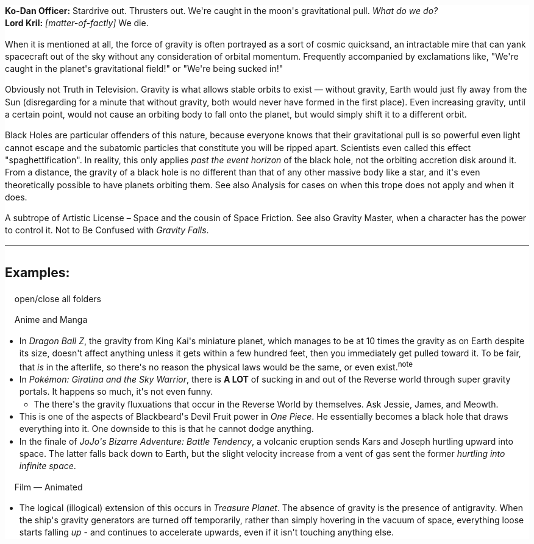 **Ko-Dan Officer:** Stardrive out. Thrusters out. We're caught in the moon's gravitational pull. _What do we do?_  
**Lord Kril:** _\[matter-of-factly\]_ We die.

When it is mentioned at all, the force of gravity is often portrayed as a sort of cosmic quicksand, an intractable mire that can yank spacecraft out of the sky without any consideration of orbital momentum. Frequently accompanied by exclamations like, "We're caught in the planet's gravitational field!" or "We're being sucked in!"

Obviously not Truth in Television. Gravity is what allows stable orbits to exist — without gravity, Earth would just fly away from the Sun (disregarding for a minute that without gravity, both would never have formed in the first place). Even increasing gravity, until a certain point, would not cause an orbiting body to fall onto the planet, but would simply shift it to a different orbit.

Black Holes are particular offenders of this nature, because everyone knows that their gravitational pull is so powerful even light cannot escape and the subatomic particles that constitute you will be ripped apart. Scientists even called this effect "spaghettification". In reality, this only applies _past the event horizon_ of the black hole, not the orbiting accretion disk around it. From a distance, the gravity of a black hole is no different than that of any other massive body like a star, and it's even theoretically possible to have planets orbiting them. See also Analysis for cases on when this trope does not apply and when it does.

A subtrope of Artistic License – Space and the cousin of Space Friction. See also Gravity Master, when a character has the power to control it. Not to Be Confused with _Gravity Falls_.

___

## Examples:

    open/close all folders 

    Anime and Manga 

-   In _Dragon Ball Z_, the gravity from King Kai's miniature planet, which manages to be at 10 times the gravity as on Earth despite its size, doesn't affect anything unless it gets within a few hundred feet, then you immediately get pulled toward it. To be fair, that _is_ in the afterlife, so there's no reason the physical laws would be the same, or even exist.<sup>note&nbsp;</sup> 
-   In _Pokémon: Giratina and the Sky Warrior_, there is **A LOT** of sucking in and out of the Reverse world through super gravity portals. It happens so much, it's not even funny.
    -   The there's the gravity fluxuations that occur in the Reverse World by themselves. Ask Jessie, James, and Meowth.
-   This is one of the aspects of Blackbeard's Devil Fruit power in _One Piece_. He essentially becomes a black hole that draws everything into it. One downside to this is that he cannot dodge anything.
-   In the finale of _JoJo's Bizarre Adventure: Battle Tendency_, a volcanic eruption sends Kars and Joseph hurtling upward into space. The latter falls back down to Earth, but the slight velocity increase from a vent of gas sent the former _hurtling into infinite space_.

    Film — Animated 

-   The logical (illogical) extension of this occurs in _Treasure Planet_. The absence of gravity is the presence of antigravity. When the ship's gravity generators are turned off temporarily, rather than simply hovering in the vacuum of space, everything loose starts falling _up_ - and continues to accelerate upwards, even if it isn't touching anything else.
